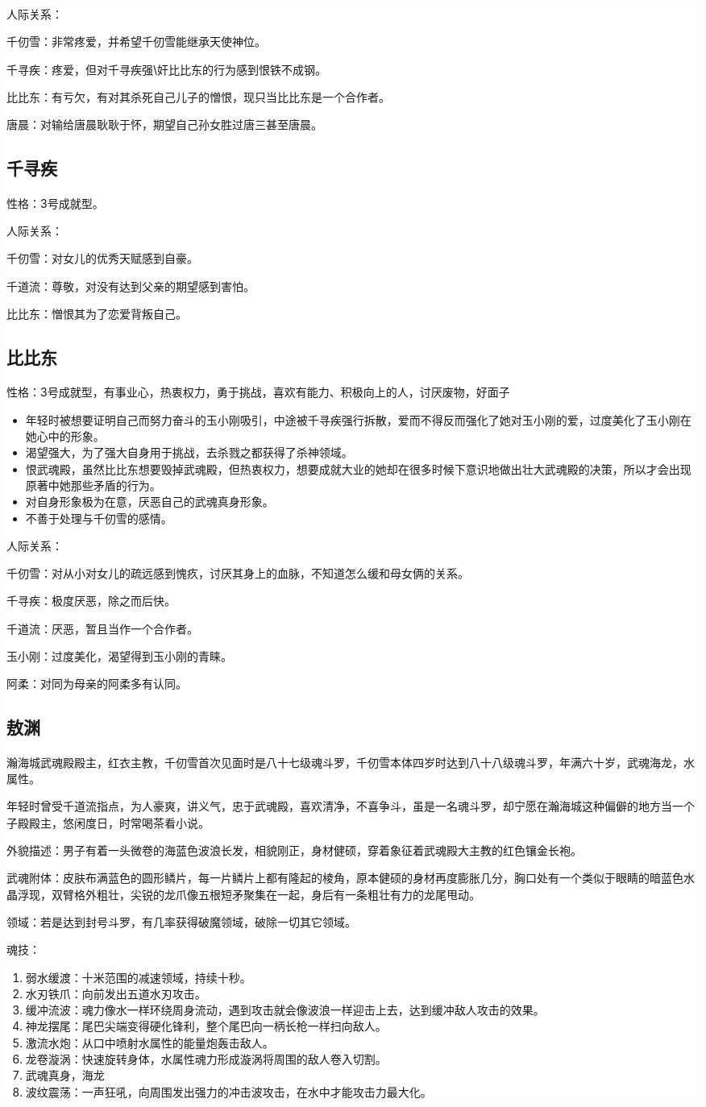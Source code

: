 人际关系：

千仞雪：非常疼爱，并希望千仞雪能继承天使神位。

千寻疾：疼爱，但对千寻疾强\奸比比东的行为感到恨铁不成钢。

比比东：有亏欠，有对其杀死自己儿子的憎恨，现只当比比东是一个合作者。

唐晨：对输给唐晨耿耿于怀，期望自己孙女胜过唐三甚至唐晨。

## 千寻疾

性格：3号成就型。

人际关系：

千仞雪：对女儿的优秀天赋感到自豪。

千道流：尊敬，对没有达到父亲的期望感到害怕。

比比东：憎恨其为了恋爱背叛自己。

## 比比东

性格：3号成就型，有事业心，热衷权力，勇于挑战，喜欢有能力、积极向上的人，讨厌废物，好面子

- 年轻时被想要证明自己而努力奋斗的玉小刚吸引，中途被千寻疾强行拆散，爱而不得反而强化了她对玉小刚的爱，过度美化了玉小刚在她心中的形象。
- 渴望强大，为了强大自身用于挑战，去杀戮之都获得了杀神领域。
- 恨武魂殿，虽然比比东想要毁掉武魂殿，但热衷权力，想要成就大业的她却在很多时候下意识地做出壮大武魂殿的决策，所以才会出现原著中她那些矛盾的行为。
- 对自身形象极为在意，厌恶自己的武魂真身形象。
- 不善于处理与千仞雪的感情。

人际关系：

千仞雪：对从小对女儿的疏远感到愧疚，讨厌其身上的血脉，不知道怎么缓和母女俩的关系。

千寻疾：极度厌恶，除之而后快。

千道流：厌恶，暂且当作一个合作者。

玉小刚：过度美化，渴望得到玉小刚的青睐。

阿柔：对同为母亲的阿柔多有认同。

## 敖渊

瀚海城武魂殿殿主，红衣主教，千仞雪首次见面时是八十七级魂斗罗，千仞雪本体四岁时达到八十八级魂斗罗，年满六十岁，武魂海龙，水属性。

年轻时曾受千道流指点，为人豪爽，讲义气，忠于武魂殿，喜欢清净，不喜争斗，虽是一名魂斗罗，却宁愿在瀚海城这种偏僻的地方当一个子殿殿主，悠闲度日，时常喝茶看小说。

外貌描述：男子有着一头微卷的海蓝色波浪长发，相貌刚正，身材健硕，穿着象征着武魂殿大主教的红色镶金长袍。

武魂附体：皮肤布满蓝色的圆形鳞片，每一片鳞片上都有隆起的棱角，原本健硕的身材再度膨胀几分，胸口处有一个类似于眼睛的暗蓝色水晶浮现，双臂格外粗壮，尖锐的龙爪像五根短矛聚集在一起，身后有一条粗壮有力的龙尾甩动。

领域：若是达到封号斗罗，有几率获得破魔领域，破除一切其它领域。

魂技：
1. 弱水缓渡：十米范围的减速领域，持续十秒。
2. 水刃铁爪：向前发出五道水刃攻击。
3. 缓冲流波：魂力像水一样环绕周身流动，遇到攻击就会像波浪一样迎击上去，达到缓冲敌人攻击的效果。
4. 神龙摆尾：尾巴尖端变得硬化锋利，整个尾巴向一柄长枪一样扫向敌人。
5. 激流水炮：从口中喷射水属性的能量炮轰击敌人。
6. 龙卷漩涡：快速旋转身体，水属性魂力形成漩涡将周围的敌人卷入切割。
7. 武魂真身，海龙
8. 波纹震荡：一声狂吼，向周围发出强力的冲击波攻击，在水中才能攻击力最大化。

